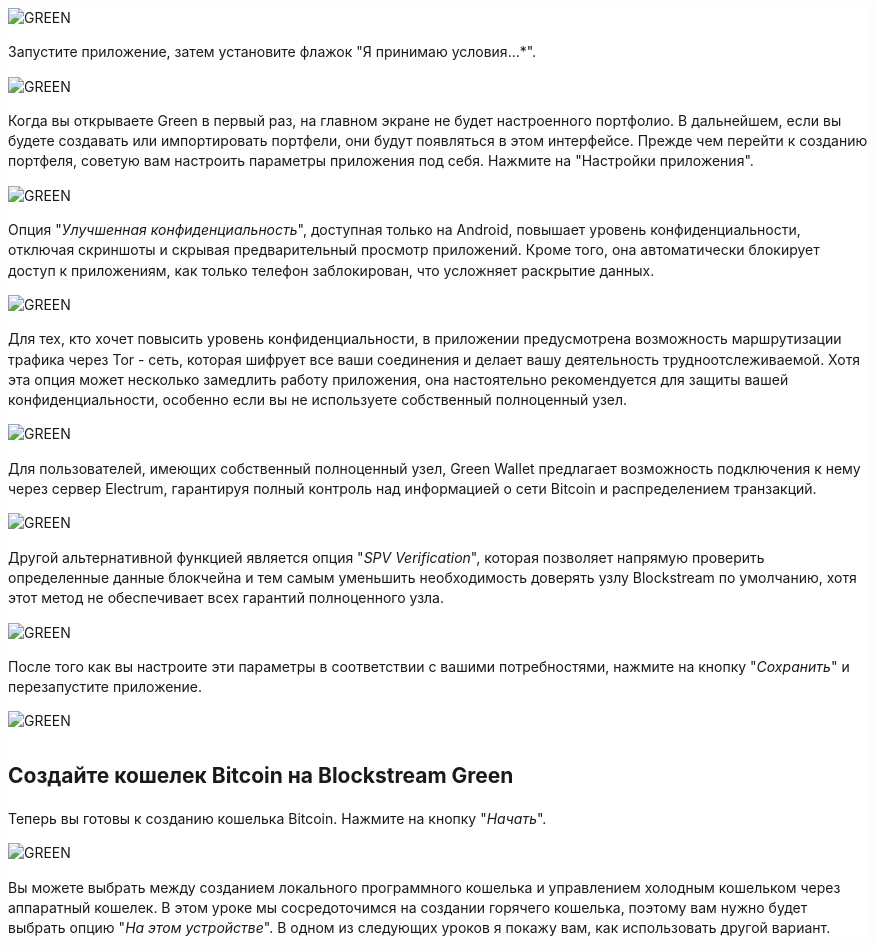 ![GREEN](assets/fr/03.webp)

Запустите приложение, затем установите флажок "Я принимаю условия...*".

![GREEN](assets/fr/04.webp)

Когда вы открываете Green в первый раз, на главном экране не будет настроенного портфолио. В дальнейшем, если вы будете создавать или импортировать портфели, они будут появляться в этом интерфейсе. Прежде чем перейти к созданию портфеля, советую вам настроить параметры приложения под себя. Нажмите на "Настройки приложения".

![GREEN](assets/fr/05.webp)

Опция "*Улучшенная конфиденциальность*", доступная только на Android, повышает уровень конфиденциальности, отключая скриншоты и скрывая предварительный просмотр приложений. Кроме того, она автоматически блокирует доступ к приложениям, как только телефон заблокирован, что усложняет раскрытие данных.

![GREEN](assets/fr/06.webp)

Для тех, кто хочет повысить уровень конфиденциальности, в приложении предусмотрена возможность маршрутизации трафика через Tor - сеть, которая шифрует все ваши соединения и делает вашу деятельность трудноотслеживаемой. Хотя эта опция может несколько замедлить работу приложения, она настоятельно рекомендуется для защиты вашей конфиденциальности, особенно если вы не используете собственный полноценный узел.

![GREEN](assets/fr/07.webp)

Для пользователей, имеющих собственный полноценный узел, Green Wallet предлагает возможность подключения к нему через сервер Electrum, гарантируя полный контроль над информацией о сети Bitcoin и распределением транзакций.

![GREEN](assets/fr/08.webp)

Другой альтернативной функцией является опция "*SPV Verification*", которая позволяет напрямую проверить определенные данные блокчейна и тем самым уменьшить необходимость доверять узлу Blockstream по умолчанию, хотя этот метод не обеспечивает всех гарантий полноценного узла.

![GREEN](assets/fr/09.webp)

После того как вы настроите эти параметры в соответствии с вашими потребностями, нажмите на кнопку "*Сохранить*" и перезапустите приложение.

![GREEN](assets/fr/10.webp)

## Создайте кошелек Bitcoin на Blockstream Green

Теперь вы готовы к созданию кошелька Bitcoin. Нажмите на кнопку "*Начать*".

![GREEN](assets/fr/11.webp)

Вы можете выбрать между созданием локального программного кошелька и управлением холодным кошельком через аппаратный кошелек. В этом уроке мы сосредоточимся на создании горячего кошелька, поэтому вам нужно будет выбрать опцию "*На этом устройстве*". В одном из следующих уроков я покажу вам, как использовать другой вариант.
